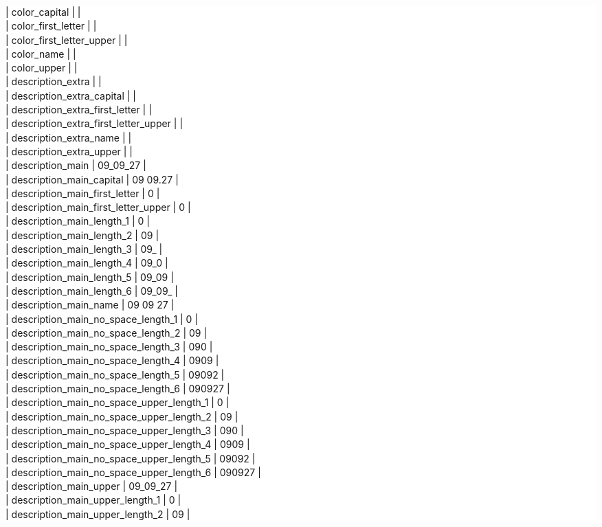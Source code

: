 | color_capital |  |  
| color_first_letter |  |  
| color_first_letter_upper |  |  
| color_name |  |  
| color_upper |  |  
| description_extra |  |  
| description_extra_capital |  |  
| description_extra_first_letter |  |  
| description_extra_first_letter_upper |  |  
| description_extra_name |  |  
| description_extra_upper |  |  
| description_main | 09_09_27 |  
| description_main_capital | 09 09.27 |  
| description_main_first_letter | 0 |  
| description_main_first_letter_upper | 0 |  
| description_main_length_1 | 0 |  
| description_main_length_2 | 09 |  
| description_main_length_3 | 09_ |  
| description_main_length_4 | 09_0 |  
| description_main_length_5 | 09_09 |  
| description_main_length_6 | 09_09_ |  
| description_main_name | 09 09 27 |  
| description_main_no_space_length_1 | 0 |  
| description_main_no_space_length_2 | 09 |  
| description_main_no_space_length_3 | 090 |  
| description_main_no_space_length_4 | 0909 |  
| description_main_no_space_length_5 | 09092 |  
| description_main_no_space_length_6 | 090927 |  
| description_main_no_space_upper_length_1 | 0 |  
| description_main_no_space_upper_length_2 | 09 |  
| description_main_no_space_upper_length_3 | 090 |  
| description_main_no_space_upper_length_4 | 0909 |  
| description_main_no_space_upper_length_5 | 09092 |  
| description_main_no_space_upper_length_6 | 090927 |  
| description_main_upper | 09_09_27 |  
| description_main_upper_length_1 | 0 |  
| description_main_upper_length_2 | 09 |  